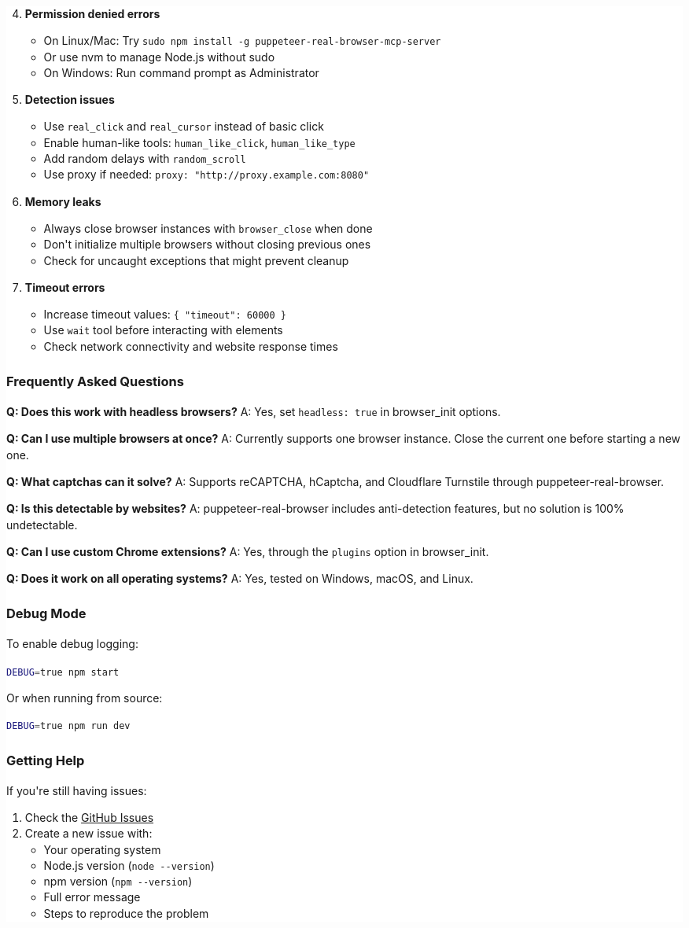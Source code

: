4. **Permission denied errors**
   - On Linux/Mac: Try `sudo npm install -g puppeteer-real-browser-mcp-server`
   - Or use nvm to manage Node.js without sudo
   - On Windows: Run command prompt as Administrator

5. **Detection issues**
   - Use `real_click` and `real_cursor` instead of basic click
   - Enable human-like tools: `human_like_click`, `human_like_type`
   - Add random delays with `random_scroll`
   - Use proxy if needed: `proxy: "http://proxy.example.com:8080"`

6. **Memory leaks**
   - Always close browser instances with `browser_close` when done
   - Don't initialize multiple browsers without closing previous ones
   - Check for uncaught exceptions that might prevent cleanup

7. **Timeout errors**
   - Increase timeout values: `{ "timeout": 60000 }`
   - Use `wait` tool before interacting with elements
   - Check network connectivity and website response times

### Frequently Asked Questions

**Q: Does this work with headless browsers?**
A: Yes, set `headless: true` in browser_init options.

**Q: Can I use multiple browsers at once?**
A: Currently supports one browser instance. Close the current one before starting a new one.

**Q: What captchas can it solve?**
A: Supports reCAPTCHA, hCaptcha, and Cloudflare Turnstile through puppeteer-real-browser.

**Q: Is this detectable by websites?**
A: puppeteer-real-browser includes anti-detection features, but no solution is 100% undetectable.

**Q: Can I use custom Chrome extensions?**
A: Yes, through the `plugins` option in browser_init.

**Q: Does it work on all operating systems?**
A: Yes, tested on Windows, macOS, and Linux.

### Debug Mode

To enable debug logging:

```bash
DEBUG=true npm start
```

Or when running from source:
```bash
DEBUG=true npm run dev
```

### Getting Help

If you're still having issues:
1. Check the [GitHub Issues](https://github.com/your-organization/puppeteer-real-browser-mcp-server/issues)
2. Create a new issue with:
   - Your operating system
   - Node.js version (`node --version`)
   - npm version (`npm --version`)
   - Full error message
   - Steps to reproduce the problem

